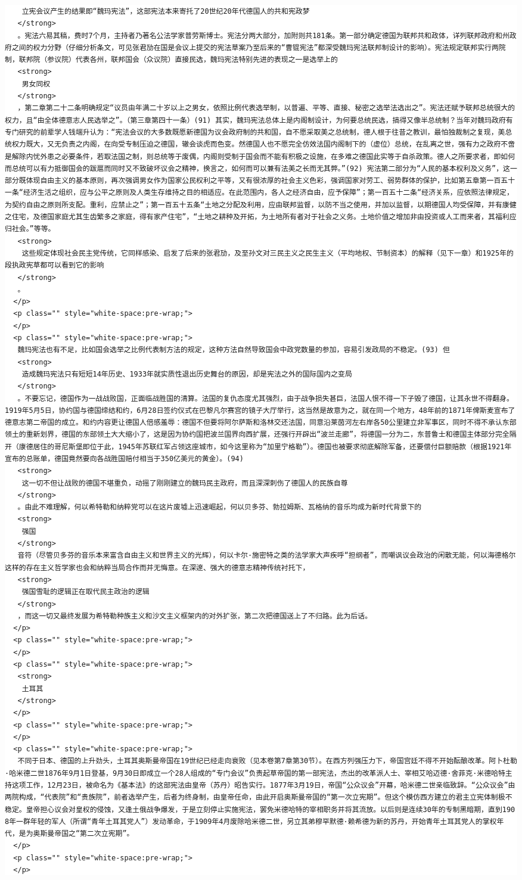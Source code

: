         立宪会议产生的结果即“魏玛宪法”，这部宪法本来寄托了20世纪20年代德国人的共和宪政梦
       </strong>
       。宪法六易其稿，费时7个月，主持者乃著名公法学家普劳斯博士。宪法分两大部分，加附则共181条。第一部分确定德国为联邦共和政体，详列联邦政府和州政府之间的权力分野（仔细分析条文，可见张君劢在国是会议上提交的宪法草案乃至后来的“曹锟宪法”都深受魏玛宪法联邦制设计的影响）。宪法规定联邦实行两院制，联邦院（参议院）代表各州，联邦国会（众议院）直接民选，魏玛宪法特别先进的表现之一是选举上的
       <strong>
        男女同权
       </strong>
       ，第二章第二十二条明确规定“议员由年满二十岁以上之男女，依照比例代表选举制，以普遍、平等、直接、秘密之选举法选出之”。宪法还赋予联邦总统很大的权力，且“由全体德意志人民选举之”。（第三章第四十一条）(91) 其实，魏玛宪法总体上是内阁制设计，为何要总统民选，搞得又像半总统制？当年对魏玛政府有专门研究的前辈学人钱端升认为：“宪法会议的大多数既愿新德国为议会政府制的共和国，自不愿采取美之总统制，德人根于往昔之教训，最怕独裁制之复现，美总统权力既大，又无负责之内阁，在向受专制压迫之德国，辙会谈虎而色变。然德国人也不愿完全仿效法国内阁制下的（虚位）总统，在乱离之世，强有力之政府不啻是解除内忧外患之必要条件，若取法国之制，则总统等于废偶，内阁则受制于国会而不能有积极之设施，在多难之德国此实等于自杀政策。德人之所要求者，即如何而总统可以有力抵御国会的跋扈而同时又不致破坏议会之精神，换言之，如何而可以兼有法美之长而无其弊。”(92) 宪法第二部分为“人民的基本权利及义务”，这一部分既体现自由主义的基本原则，再次强调男女作为国家公民权利之平等，又有很浓厚的社会主义色彩，强调国家对劳工、弱势群体的保护，比如第五章第一百五十一条“经济生活之组织，应与公平之原则及人类生存维持之目的相适应。在此范围内，各人之经济自由，应予保障”；第一百五十二条“经济关系，应依照法律规定，为契约自由之原则所支配。重利，应禁止之”；第一百五十五条“土地之分配及利用，应由联邦监督，以防不当之使用，并加以监督，以期德国人均受保障，并有康健之住宅，及德国家庭尤其生齿繁多之家庭，得有家产住宅”，“土地之耕种及开拓，为土地所有者对于社会之义务。土地价值之增加非由投资或人工而来者，其福利应归社会。”等等。
       <strong>
        这些规定体现社会民主党传统，它同样感染、启发了后来的张君劢，及至孙文对三民主义之民生主义（平均地权、节制资本）的解释（见下一章）和1925年的段执政宪草都可以看到它的影响
       </strong>
       。
      </p>
      <p class="" style="white-space:pre-wrap;">
      </p>
      <p class="" style="white-space:pre-wrap;">
       魏玛宪法也有不足，比如国会选举之比例代表制方法的规定，这种方法自然导致国会中政党数量的参加，容易引发政局的不稳定。(93) 但
       <strong>
        造成魏玛宪法只有短短14年历史、1933年就实质性退出历史舞台的原因，却是宪法之外的国际国内之变局
       </strong>
       。不要忘记，德国作为一战战败国，正面临战胜国的清算。法国的复仇态度尤其强烈，由于战争损失甚巨，法国人恨不得一下子毁了德国，让其永世不得翻身。1919年5月5日，协约国与德国缔结和约，6月28日签约仪式在巴黎凡尔赛宫的镜子大厅举行，这当然是故意为之，就在同一个地方，48年前的1871年俾斯麦宣布了德意志第二帝国的成立。和约内容更让德国人倍感羞辱：德国不但要将阿尔萨斯和洛林交还法国，同意沿莱茵河左右岸各50公里建立非军事区，同时不得不承认东部领土的重新划界，德国的东部领土大大缩小了，这是因为协约国把波兰国界向西扩展，还强行开辟出“波兰走廊”，将德国一分为二，东普鲁士和德国主体部分完全隔开（康德居住的哥尼斯堡即位于此，1945年苏联红军占领这座城市，如今这里称为“加里宁格勒”）。德国也被要求彻底解除军备，还要偿付巨额赔款（根据1921年宣布的总账单，德国竟然要向各战胜国赔付相当于350亿美元的黄金）。(94)
       <strong>
        这一切不但让战败的德国不堪重负，动摇了刚刚建立的魏玛民主政府，而且深深刺伤了德国人的民族自尊
       </strong>
       。由此不难理解，何以希特勒和纳粹党可以在这片废墟上迅速崛起，何以贝多芬、勃拉姆斯、瓦格纳的音乐均成为新时代背景下的
       <strong>
        强国
       </strong>
       音符（尽管贝多芬的音乐本来富含自由主义和世界主义的光辉），何以卡尔·施密特之类的法学家大声疾呼“担纲者”，而嘲讽议会政治的闲散无能，何以海德格尔这样的存在主义哲学家也会和纳粹当局合作而并无悔意。在深邃、强大的德意志精神传统衬托下，
       <strong>
        强国雪耻的逻辑正在取代民主政治的逻辑
       </strong>
       ，而这一切又最终发展为希特勒种族主义和沙文主义框架内的对外扩张，第二次把德国送上了不归路。此为后话。
      </p>
      <p class="" style="white-space:pre-wrap;">
      </p>
      <p class="" style="white-space:pre-wrap;">
       <strong>
        土耳其
       </strong>
      </p>
      <p class="" style="white-space:pre-wrap;">
      </p>
      <p class="" style="white-space:pre-wrap;">
       不同于日本、德国的上升劲头，土耳其奥斯曼帝国在19世纪已经走向衰败（见本卷第7章第30节）。在西方列强压力下，帝国宫廷不得不开始酝酿改革。阿卜杜勒·哈米德二世1876年9月1日登基，9月30日即成立一个28人组成的“专门会议”负责起草帝国的第一部宪法，杰出的改革派人士、宰相艾哈迈德·舍菲克·米德哈特主持这项工作，12月23日，被命名为《基本法》的这部宪法由皇帝（苏丹）昭告实行。1877年3月19日，帝国“公众议会”开幕，哈米德二世亲临致辞。“公众议会”由两院构成，“代表院”和“贵族院”，前者选举产生，后者为终身制，由皇帝任命，由此开启奥斯曼帝国的“第一次立宪期”。但这个模仿西方建立的君主立宪体制极不稳定。皇帝担心议会对皇权的侵蚀，又逢土俄战争爆发，于是立刻停止实施宪法，罢免米德哈特的宰相职务并将其流放。以后则是连续30年的专制黑暗期，直到1908年一群年轻的军人（所谓“青年土耳其党人”）发动革命，于1909年4月废除哈米德二世，另立其弟穆罕默德·赖希德为新的苏丹，开始青年土耳其党人的掌权年代，是为奥斯曼帝国之“第二次立宪期”。
      </p>
      <p class="" style="white-space:pre-wrap;">
      </p>